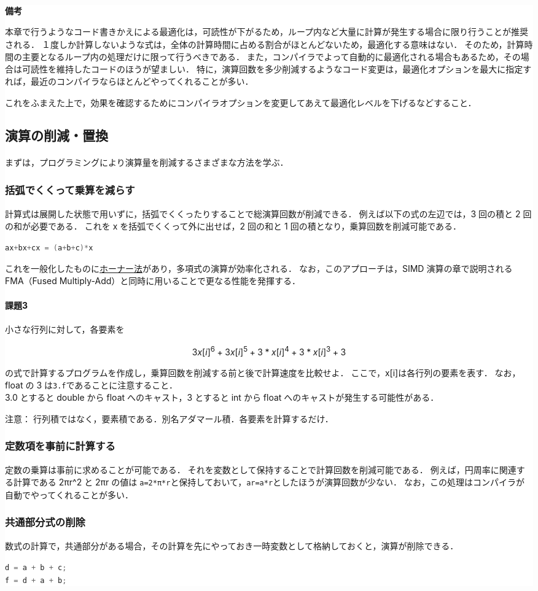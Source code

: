 **備考**

本章で行うようなコード書きかえによる最適化は，可読性が下がるため，ループ内など大量に計算が発生する場合に限り行うことが推奨される．
１度しか計算しないような式は，全体の計算時間に占める割合がほとんどないため，最適化する意味はない．
そのため，計算時間の主要となるループ内の処理だけに限って行うべきである．
また，コンパイラでよって自動的に最適化される場合もあるため，その場合は可読性を維持したコードのほうが望ましい．
特に，演算回数を多少削減するようなコード変更は，最適化オプションを最大に指定すれば，最近のコンパイラならほとんどやってくれることが多い．

これをふまえた上で，効果を確認するためにコンパイラオプションを変更してあえて最適化レベルを下げるなどすること．

## 演算の削減・置換

まずは，プログラミングにより演算量を削減するさまざまな方法を学ぶ．

### 括弧でくくって乗算を減らす

計算式は展開した状態で用いずに，括弧でくくったりすることで総演算回数が削減できる．
例えば以下の式の左辺では，3 回の積と 2 回の和が必要である．
これを x を括弧でくくって外に出せば，2 回の和と 1 回の積となり，乗算回数を削減可能である．

```cpp
ax+bx+cx = (a+b+c)*x
```

これを一般化したものに[ホーナー法](https://ja.wikipedia.org/wiki/%E3%83%9B%E3%83%BC%E3%83%8A%E3%83%BC%E6%B3%95)があり，多項式の演算が効率化される．
なお，このアプローチは，SIMD 演算の章で説明される FMA（Fused Multiply-Add）と同時に用いることで更なる性能を発揮する．

#### **課題**3

小さな行列に対して，各要素を

```math
3x[i]^6+3x[i]^5+3*x[i]^4+3*x[i]^3+3
```

の式で計算するプログラムを作成し，乗算回数を削減する前と後で計算速度を比較せよ．
ここで，x[i]は各行列の要素を表す．
なお，float の 3 は`3.f`であることに注意すること．  
3.0 とすると double から float へのキャスト，3 とすると int から float へのキャストが発生する可能性がある．

注意： 行列積ではなく，要素積である．別名アダマール積．各要素を計算するだけ．

### 定数項を事前に計算する

定数の乗算は事前に求めることが可能である．
それを変数として保持することで計算回数を削減可能である．
例えば，円周率に関連する計算である 2πr^2 と 2πr の値は `a=2*π*r`と保持しておいて，`ar=a*r`としたほうが演算回数が少ない．
なお，この処理はコンパイラが自動でやってくれることが多い．

### 共通部分式の削除

数式の計算で，共通部分がある場合，その計算を先にやっておき一時変数として格納しておくと，演算が削除できる．

```cpp
d = a + b + c;
f = d + a + b;
```
